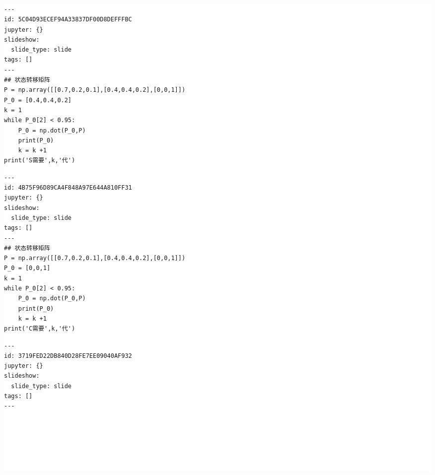 ```{code-cell} ipython3
---
id: 5C04D93ECEF94A33837DF00D8DEFFFBC
jupyter: {}
slideshow:
  slide_type: slide
tags: []
---
## 状态转移矩阵
P = np.array([[0.7,0.2,0.1],[0.4,0.4,0.2],[0,0,1]])
P_0 = [0.4,0.4,0.2]
k = 1
while P_0[2] < 0.95:
    P_0 = np.dot(P_0,P)
    print(P_0)
    k = k +1
print('S需要',k,'代')
```

```{code-cell} ipython3
---
id: 4B75F96D89CA4F848A97E644A810FF31
jupyter: {}
slideshow:
  slide_type: slide
tags: []
---
## 状态转移矩阵
P = np.array([[0.7,0.2,0.1],[0.4,0.4,0.2],[0,0,1]])
P_0 = [0,0,1]
k = 1
while P_0[2] < 0.95:
    P_0 = np.dot(P_0,P)
    print(P_0)
    k = k +1
print('C需要',k,'代')
```

```{code-cell} ipython3
---
id: 3719FED22DB840D28FE7EE09040AF932
jupyter: {}
slideshow:
  slide_type: slide
tags: []
---






